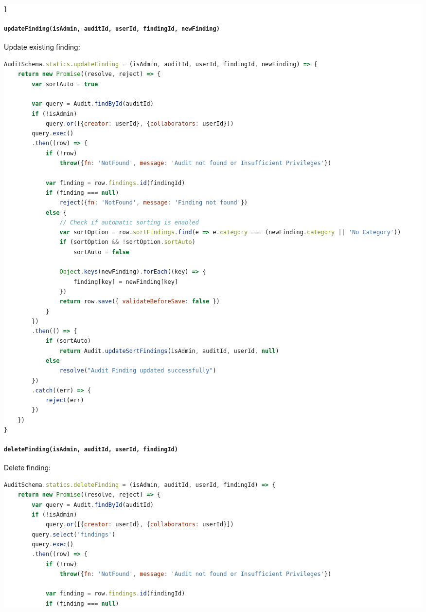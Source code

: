 ```javascript
}
```

#### `updateFinding(isAdmin, auditId, userId, findingId, newFinding)`
Update existing finding:
```javascript
AuditSchema.statics.updateFinding = (isAdmin, auditId, userId, findingId, newFinding) => {
    return new Promise((resolve, reject) => { 
        var sortAuto = true

        var query = Audit.findById(auditId)
        if (!isAdmin)
            query.or([{creator: userId}, {collaborators: userId}])
        query.exec()
        .then((row) => {
            if (!row)
                throw({fn: 'NotFound', message: 'Audit not found or Insufficient Privileges'})

            var finding = row.findings.id(findingId)
            if (finding === null)
                reject({fn: 'NotFound', message: 'Finding not found'})         
            else {
                // Check if automatic sorting is enabled
                var sortOption = row.sortFindings.find(e => e.category === (newFinding.category || 'No Category'))
                if (sortOption && !sortOption.sortAuto)
                    sortAuto = false

                Object.keys(newFinding).forEach((key) => {
                    finding[key] = newFinding[key]
                })
                return row.save({ validateBeforeSave: false })
            } 
        })
        .then(() => {
            if (sortAuto)
                return Audit.updateSortFindings(isAdmin, auditId, userId, null)
            else
                resolve("Audit Finding updated successfully")
        })
        .catch((err) => {
            reject(err)
        })
    })
}
```

#### `deleteFinding(isAdmin, auditId, userId, findingId)`
Delete finding:
```javascript
AuditSchema.statics.deleteFinding = (isAdmin, auditId, userId, findingId) => {
    return new Promise((resolve, reject) => { 
        var query = Audit.findById(auditId)
        if (!isAdmin)
            query.or([{creator: userId}, {collaborators: userId}])
        query.select('findings')
        query.exec()
        .then((row) => {
            if (!row)
                throw({fn: 'NotFound', message: 'Audit not found or Insufficient Privileges'})

            var finding = row.findings.id(findingId)
            if (finding === null) 
```